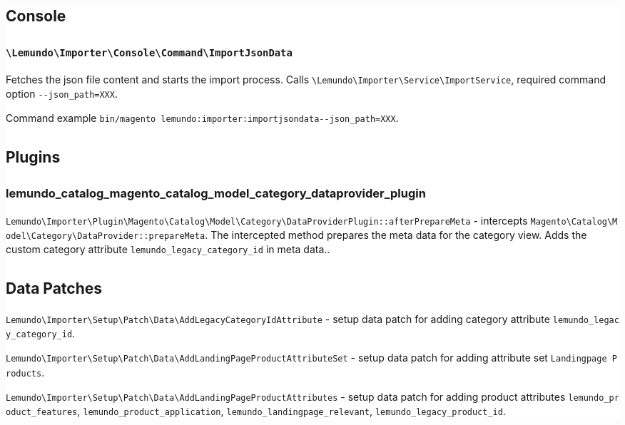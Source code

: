 ## Console

### ``\Lemundo\Importer\Console\Command\ImportJsonData``

Fetches the json file content and starts the import process. Calls `\Lemundo\Importer\Service\ImportService`, required command option `--json_path=XXX`.

Command example `bin/magento lemundo:importer:importjsondata--json_path=XXX`.

## Plugins

### lemundo_catalog_magento_catalog_model_category_dataprovider_plugin

`Lemundo\Importer\Plugin\Magento\Catalog\Model\Category\DataProviderPlugin::afterPrepareMeta` - intercepts
`Magento\Catalog\Model\Category\DataProvider::prepareMeta`. The intercepted method prepares the meta data for the
category view. Adds the custom category attribute `lemundo_legacy_category_id` in meta data..

## Data Patches

`Lemundo\Importer\Setup\Patch\Data\AddLegacyCategoryIdAttribute` - setup data patch for adding category
attribute `lemundo_legacy_category_id`.

`Lemundo\Importer\Setup\Patch\Data\AddLandingPageProductAttributeSet` - setup data patch for adding attribute
set `Landingpage Products`.

`Lemundo\Importer\Setup\Patch\Data\AddLandingPageProductAttributes` - setup data patch for adding product attributes
`lemundo_product_features`, `lemundo_product_application`, `lemundo_landingpage_relevant`, `lemundo_legacy_product_id`.
